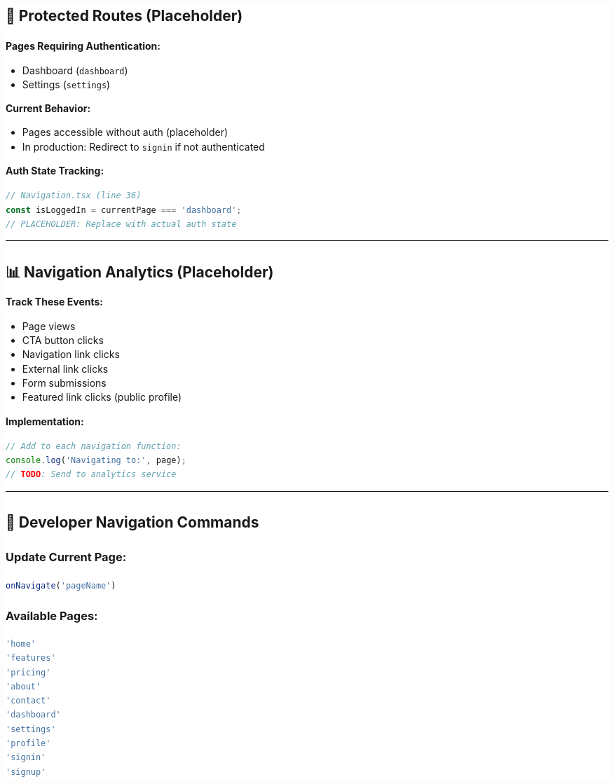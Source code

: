 
## 🔐 Protected Routes (Placeholder)

**Pages Requiring Authentication:**
- Dashboard (`dashboard`)
- Settings (`settings`)

**Current Behavior:**
- Pages accessible without auth (placeholder)
- In production: Redirect to `signin` if not authenticated

**Auth State Tracking:**
```javascript
// Navigation.tsx (line 36)
const isLoggedIn = currentPage === 'dashboard'; 
// PLACEHOLDER: Replace with actual auth state
```

---

## 📊 Navigation Analytics (Placeholder)

**Track These Events:**
- Page views
- CTA button clicks
- Navigation link clicks
- External link clicks
- Form submissions
- Featured link clicks (public profile)

**Implementation:**
```javascript
// Add to each navigation function:
console.log('Navigating to:', page);
// TODO: Send to analytics service
```

---

## 🚀 Developer Navigation Commands

### Update Current Page:
```javascript
onNavigate('pageName')
```

### Available Pages:
```javascript
'home'
'features'
'pricing'
'about'
'contact'
'dashboard'
'settings'
'profile'
'signin'
'signup'
```
